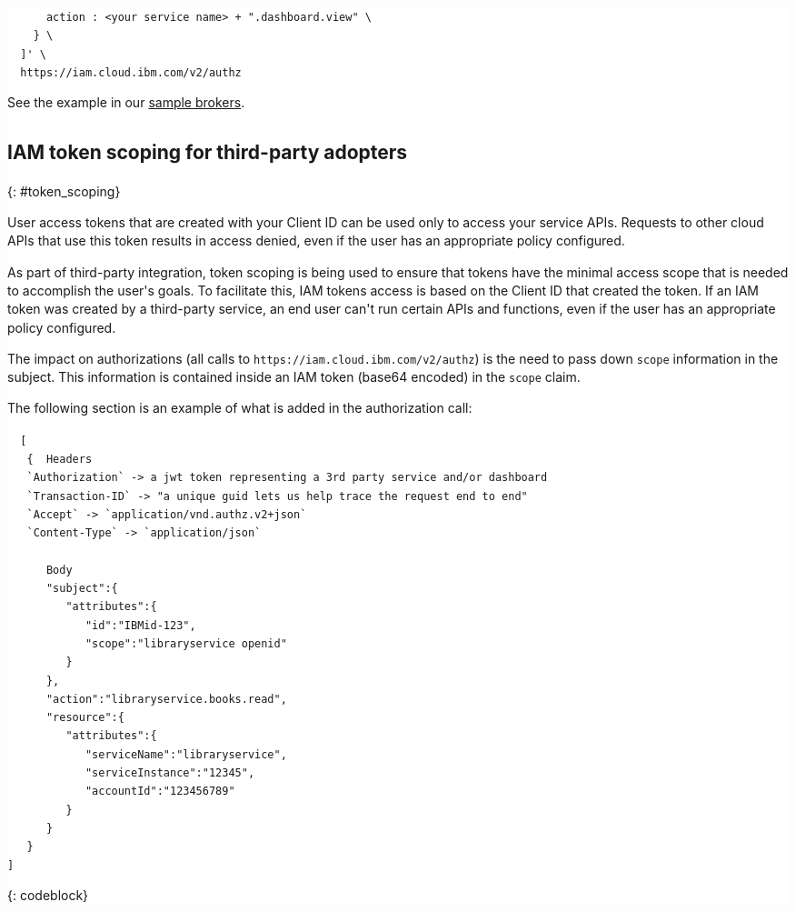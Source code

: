 ```
      action : <your service name> + ".dashboard.view" \
    } \
  ]' \
  https://iam.cloud.ibm.com/v2/authz
```

See the example in our [sample brokers](https://github.com/IBM/sample-resource-service-brokers).

## IAM token scoping for third-party adopters
{: #token_scoping}

User access tokens that are created with your Client ID can be used only to access your service APIs. Requests to other cloud APIs that use this token results in access denied, even if the user has an appropriate policy configured.

As part of third-party integration, token scoping is being used to ensure that tokens have the minimal access scope that is needed to accomplish the user's goals. To facilitate this, IAM tokens access is based on the Client ID that created the token. If an IAM token was created by a third-party service, an end user can't run certain APIs and functions, even if the user has an appropriate policy configured.

The impact on authorizations (all calls to `https://iam.cloud.ibm.com/v2/authz`) is the need to pass down `scope` information in the subject. This information is contained inside an IAM token (base64 encoded) in the `scope` claim.

The following section is an example of what is added in the authorization call:
```
  [
   {  Headers
   `Authorization` -> a jwt token representing a 3rd party service and/or dashboard
   `Transaction-ID` -> "a unique guid lets us help trace the request end to end"
   `Accept` -> `application/vnd.authz.v2+json`
   `Content-Type` -> `application/json`

      Body
      "subject":{
         "attributes":{
            "id":"IBMid-123",
            "scope":"libraryservice openid"
         }
      },
      "action":"libraryservice.books.read",
      "resource":{
         "attributes":{
            "serviceName":"libraryservice",
            "serviceInstance":"12345",
            "accountId":"123456789"
         }
      }
   }
]
```
{: codeblock}
